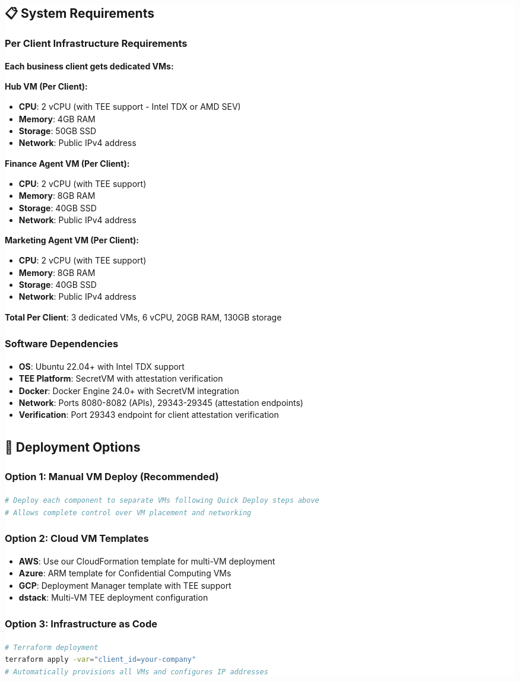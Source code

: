 ## 📋 System Requirements

### Per Client Infrastructure Requirements
**Each business client gets dedicated VMs:**

**Hub VM (Per Client):**
- **CPU**: 2 vCPU (with TEE support - Intel TDX or AMD SEV)
- **Memory**: 4GB RAM
- **Storage**: 50GB SSD
- **Network**: Public IPv4 address

**Finance Agent VM (Per Client):**
- **CPU**: 2 vCPU (with TEE support)
- **Memory**: 8GB RAM
- **Storage**: 40GB SSD
- **Network**: Public IPv4 address

**Marketing Agent VM (Per Client):**
- **CPU**: 2 vCPU (with TEE support)
- **Memory**: 8GB RAM
- **Storage**: 40GB SSD
- **Network**: Public IPv4 address

**Total Per Client**: 3 dedicated VMs, 6 vCPU, 20GB RAM, 130GB storage

### Software Dependencies
- **OS**: Ubuntu 22.04+ with Intel TDX support
- **TEE Platform**: SecretVM with attestation verification
- **Docker**: Docker Engine 24.0+ with SecretVM integration
- **Network**: Ports 8080-8082 (APIs), 29343-29345 (attestation endpoints)
- **Verification**: Port 29343 endpoint for client attestation verification

## 🚀 Deployment Options

### Option 1: Manual VM Deploy (Recommended)
```bash
# Deploy each component to separate VMs following Quick Deploy steps above
# Allows complete control over VM placement and networking
```

### Option 2: Cloud VM Templates
- **AWS**: Use our CloudFormation template for multi-VM deployment
- **Azure**: ARM template for Confidential Computing VMs
- **GCP**: Deployment Manager template with TEE support
- **dstack**: Multi-VM TEE deployment configuration

### Option 3: Infrastructure as Code
```bash
# Terraform deployment
terraform apply -var="client_id=your-company"
# Automatically provisions all VMs and configures IP addresses
```
